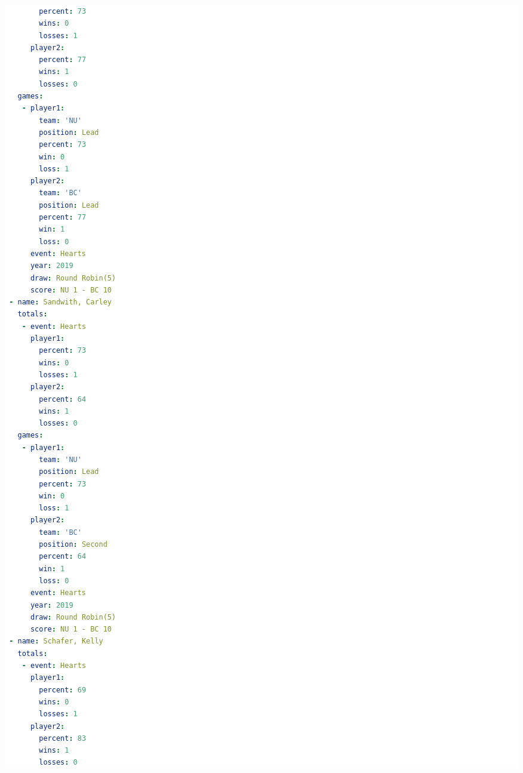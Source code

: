 ```yaml
        percent: 73
        wins: 0
        losses: 1
      player2:
        percent: 77
        wins: 1
        losses: 0
   games:
    - player1:
        team: 'NU'
        position: Lead
        percent: 73
        win: 0
        loss: 1
      player2:
        team: 'BC'
        position: Lead
        percent: 77
        win: 1
        loss: 0
      event: Hearts
      year: 2019
      draw: Round Robin(5)
      score: NU 1 - BC 10
 - name: Sandwith, Carley
   totals:
    - event: Hearts
      player1:
        percent: 73
        wins: 0
        losses: 1
      player2:
        percent: 64
        wins: 1
        losses: 0
   games:
    - player1:
        team: 'NU'
        position: Lead
        percent: 73
        win: 0
        loss: 1
      player2:
        team: 'BC'
        position: Second
        percent: 64
        win: 1
        loss: 0
      event: Hearts
      year: 2019
      draw: Round Robin(5)
      score: NU 1 - BC 10
 - name: Schafer, Kelly
   totals:
    - event: Hearts
      player1:
        percent: 69
        wins: 0
        losses: 1
      player2:
        percent: 83
        wins: 1
        losses: 0
```